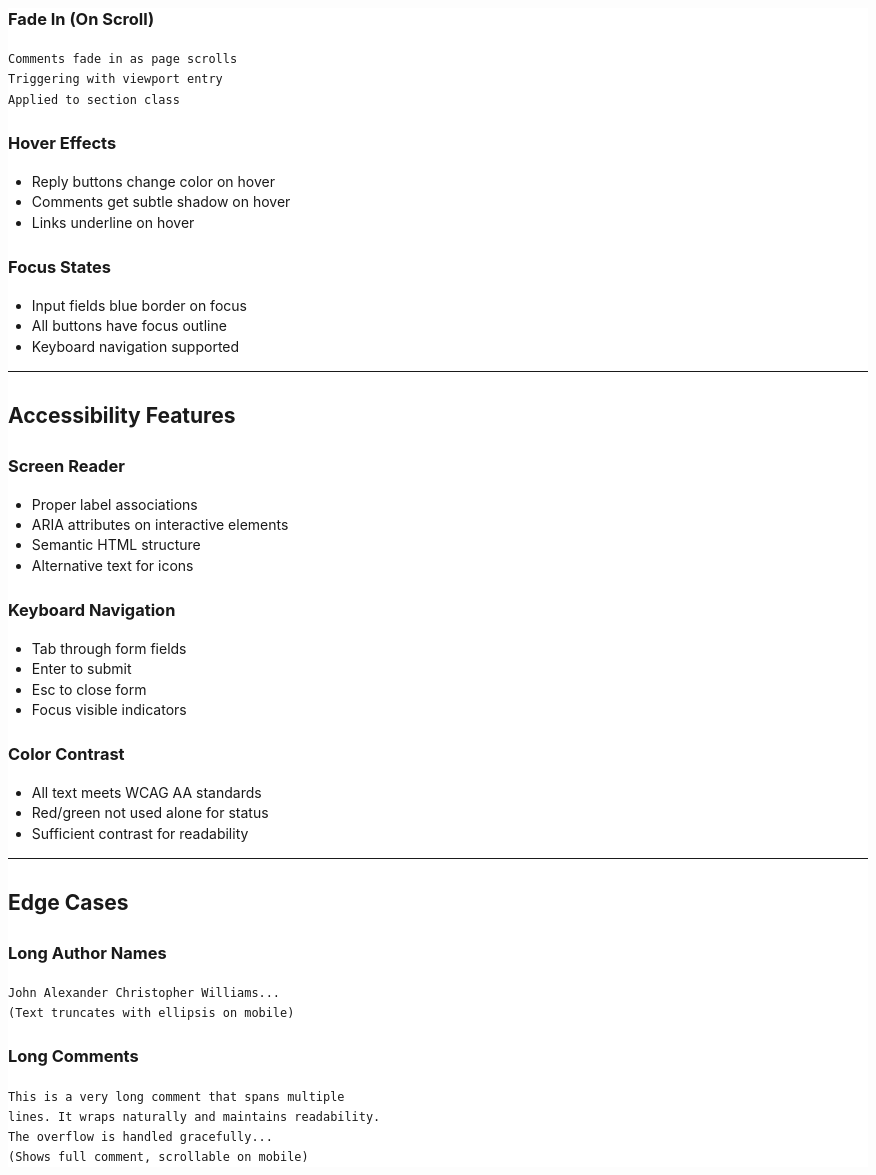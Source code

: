 ### Fade In (On Scroll)
```
Comments fade in as page scrolls
Triggering with viewport entry
Applied to section class
```

### Hover Effects
- Reply buttons change color on hover
- Comments get subtle shadow on hover
- Links underline on hover

### Focus States
- Input fields blue border on focus
- All buttons have focus outline
- Keyboard navigation supported

---

## Accessibility Features

### Screen Reader
- Proper label associations
- ARIA attributes on interactive elements
- Semantic HTML structure
- Alternative text for icons

### Keyboard Navigation
- Tab through form fields
- Enter to submit
- Esc to close form
- Focus visible indicators

### Color Contrast
- All text meets WCAG AA standards
- Red/green not used alone for status
- Sufficient contrast for readability

---

## Edge Cases

### Long Author Names
```
John Alexander Christopher Williams...
(Text truncates with ellipsis on mobile)
```

### Long Comments
```
This is a very long comment that spans multiple
lines. It wraps naturally and maintains readability.
The overflow is handled gracefully...
(Shows full comment, scrollable on mobile)
```
